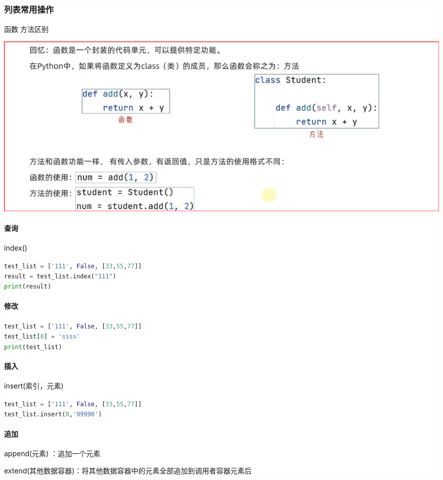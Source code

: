 ### 列表常用操作

函数 方法区别

![image-20240724024811776](../images/image-20240724024811776.png)

#### 查询

index()

```python
test_list = ['111', False, [33,55,77]]
result = test_list.index("111")
print(result)
```

#### 修改

```python
test_list = ['111', False, [33,55,77]]
test_list[0] = 'ssss'
print(test_list)
```

#### 插入

insert(索引，元素)

```python
test_list = ['111', False, [33,55,77]]
test_list.insert(0,'99990')
```

#### 追加

append(元素) ：追加一个元素

extend(其他数据容器)：将其他数据容器中的元素全部追加到调用者容器元素后
